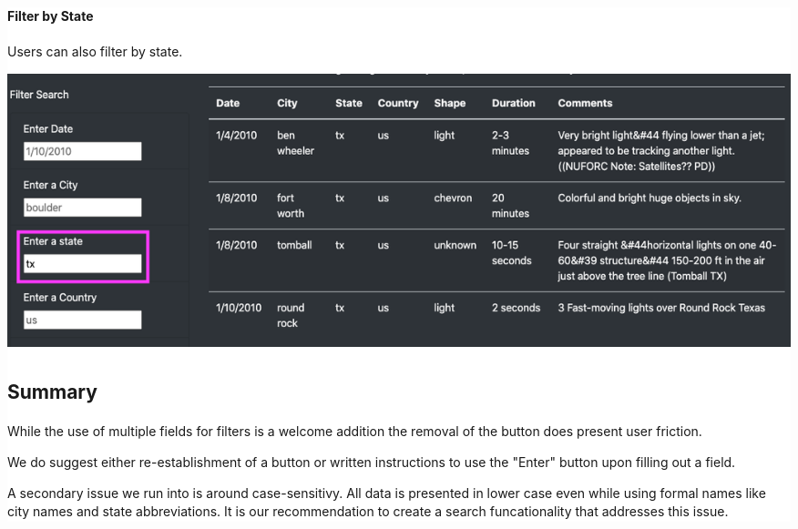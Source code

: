 #### Filter by State

Users can also filter by state.

<img width="1000" alt="state" src="https://github.com/damienfranco/UFOs/blob/main/static/images/state.png">

## Summary

While the use of multiple fields for filters is a welcome addition the removal of the button does present user friction.

We do suggest either re-establishment of a button or written instructions to use the "Enter" button upon filling out a field.

A secondary issue we run into is around case-sensitivy. All data is presented in lower case even while using formal names like city names and state abbreviations. It is our recommendation to create a search funcationality that addresses this issue.
